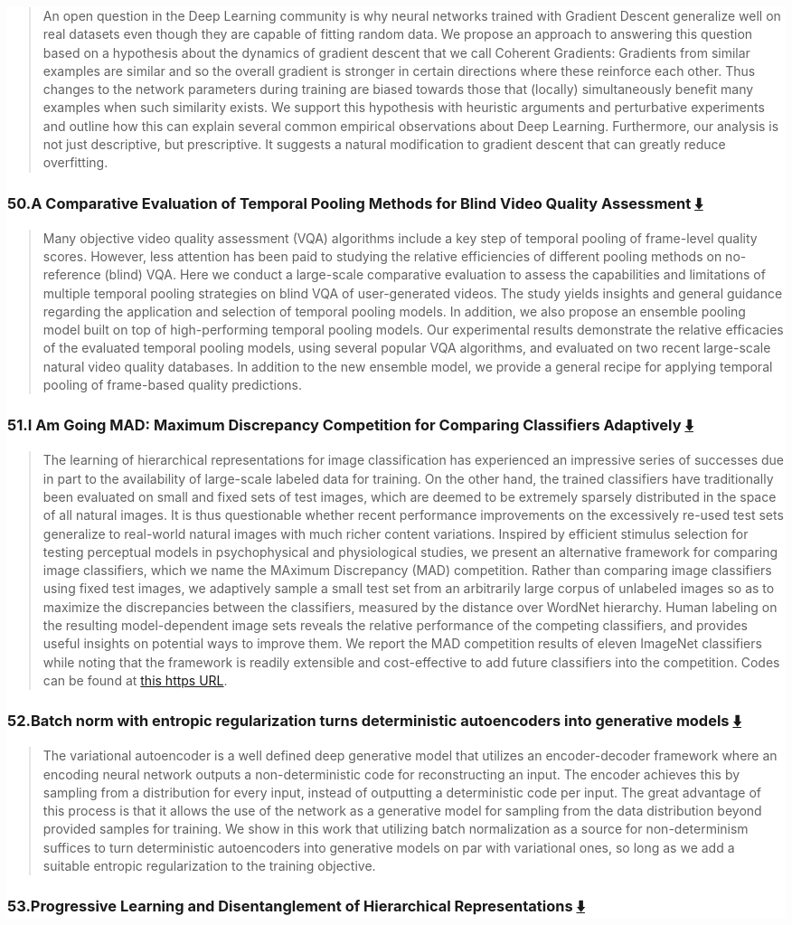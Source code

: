 >  An open question in the Deep Learning community is why neural networks trained with Gradient Descent generalize well on real datasets even though they are capable of fitting random data. We propose an approach to answering this question based on a hypothesis about the dynamics of gradient descent that we call Coherent Gradients: Gradients from similar examples are similar and so the overall gradient is stronger in certain directions where these reinforce each other. Thus changes to the network parameters during training are biased towards those that (locally) simultaneously benefit many examples when such similarity exists. We support this hypothesis with heuristic arguments and perturbative experiments and outline how this can explain several common empirical observations about Deep Learning. Furthermore, our analysis is not just descriptive, but prescriptive. It suggests a natural modification to gradient descent that can greatly reduce overfitting. 
### 50.A Comparative Evaluation of Temporal Pooling Methods for Blind Video Quality Assessment  [ :arrow_down: ](https://arxiv.org/pdf/2002.10651.pdf)
>  Many objective video quality assessment (VQA) algorithms include a key step of temporal pooling of frame-level quality scores. However, less attention has been paid to studying the relative efficiencies of different pooling methods on no-reference (blind) VQA. Here we conduct a large-scale comparative evaluation to assess the capabilities and limitations of multiple temporal pooling strategies on blind VQA of user-generated videos. The study yields insights and general guidance regarding the application and selection of temporal pooling models. In addition, we also propose an ensemble pooling model built on top of high-performing temporal pooling models. Our experimental results demonstrate the relative efficacies of the evaluated temporal pooling models, using several popular VQA algorithms, and evaluated on two recent large-scale natural video quality databases. In addition to the new ensemble model, we provide a general recipe for applying temporal pooling of frame-based quality predictions. 
### 51.I Am Going MAD: Maximum Discrepancy Competition for Comparing Classifiers Adaptively  [ :arrow_down: ](https://arxiv.org/pdf/2002.10648.pdf)
>  The learning of hierarchical representations for image classification has experienced an impressive series of successes due in part to the availability of large-scale labeled data for training. On the other hand, the trained classifiers have traditionally been evaluated on small and fixed sets of test images, which are deemed to be extremely sparsely distributed in the space of all natural images. It is thus questionable whether recent performance improvements on the excessively re-used test sets generalize to real-world natural images with much richer content variations. Inspired by efficient stimulus selection for testing perceptual models in psychophysical and physiological studies, we present an alternative framework for comparing image classifiers, which we name the MAximum Discrepancy (MAD) competition. Rather than comparing image classifiers using fixed test images, we adaptively sample a small test set from an arbitrarily large corpus of unlabeled images so as to maximize the discrepancies between the classifiers, measured by the distance over WordNet hierarchy. Human labeling on the resulting model-dependent image sets reveals the relative performance of the competing classifiers, and provides useful insights on potential ways to improve them. We report the MAD competition results of eleven ImageNet classifiers while noting that the framework is readily extensible and cost-effective to add future classifiers into the competition. Codes can be found at <a class="link-external link-https" href="https://github.com/TAMU-VITA/MAD" rel="external noopener nofollow">this https URL</a>. 
### 52.Batch norm with entropic regularization turns deterministic autoencoders into generative models  [ :arrow_down: ](https://arxiv.org/pdf/2002.10631.pdf)
>  The variational autoencoder is a well defined deep generative model that utilizes an encoder-decoder framework where an encoding neural network outputs a non-deterministic code for reconstructing an input. The encoder achieves this by sampling from a distribution for every input, instead of outputting a deterministic code per input. The great advantage of this process is that it allows the use of the network as a generative model for sampling from the data distribution beyond provided samples for training. We show in this work that utilizing batch normalization as a source for non-determinism suffices to turn deterministic autoencoders into generative models on par with variational ones, so long as we add a suitable entropic regularization to the training objective. 
### 53.Progressive Learning and Disentanglement of Hierarchical Representations  [ :arrow_down: ](https://arxiv.org/pdf/2002.10549.pdf)